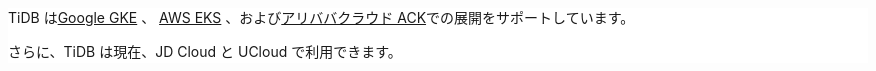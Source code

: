 TiDB は[Google GKE](https://docs.pingcap.com/tidb-in-kubernetes/stable/deploy-on-gcp-gke) 、 [AWS EKS](https://docs.pingcap.com/tidb-in-kubernetes/stable/deploy-on-aws-eks) 、および[アリババクラウド ACK](https://docs.pingcap.com/tidb-in-kubernetes/stable/deploy-on-alibaba-cloud)での展開をサポートしています。

さらに、TiDB は現在、JD Cloud と UCloud で利用できます。
